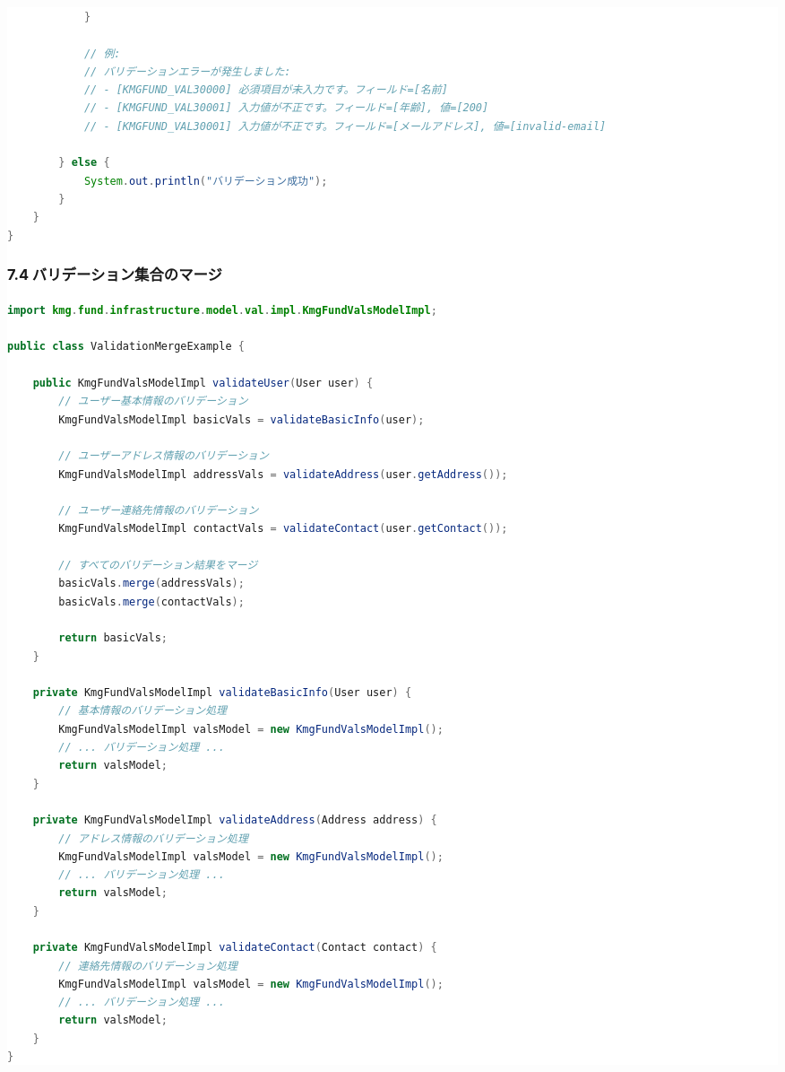 ```java
            }

            // 例:
            // バリデーションエラーが発生しました:
            // - [KMGFUND_VAL30000] 必須項目が未入力です。フィールド=[名前]
            // - [KMGFUND_VAL30001] 入力値が不正です。フィールド=[年齢], 値=[200]
            // - [KMGFUND_VAL30001] 入力値が不正です。フィールド=[メールアドレス], 値=[invalid-email]

        } else {
            System.out.println("バリデーション成功");
        }
    }
}
```

### 7.4 バリデーション集合のマージ

```java
import kmg.fund.infrastructure.model.val.impl.KmgFundValsModelImpl;

public class ValidationMergeExample {

    public KmgFundValsModelImpl validateUser(User user) {
        // ユーザー基本情報のバリデーション
        KmgFundValsModelImpl basicVals = validateBasicInfo(user);

        // ユーザーアドレス情報のバリデーション
        KmgFundValsModelImpl addressVals = validateAddress(user.getAddress());

        // ユーザー連絡先情報のバリデーション
        KmgFundValsModelImpl contactVals = validateContact(user.getContact());

        // すべてのバリデーション結果をマージ
        basicVals.merge(addressVals);
        basicVals.merge(contactVals);

        return basicVals;
    }

    private KmgFundValsModelImpl validateBasicInfo(User user) {
        // 基本情報のバリデーション処理
        KmgFundValsModelImpl valsModel = new KmgFundValsModelImpl();
        // ... バリデーション処理 ...
        return valsModel;
    }

    private KmgFundValsModelImpl validateAddress(Address address) {
        // アドレス情報のバリデーション処理
        KmgFundValsModelImpl valsModel = new KmgFundValsModelImpl();
        // ... バリデーション処理 ...
        return valsModel;
    }

    private KmgFundValsModelImpl validateContact(Contact contact) {
        // 連絡先情報のバリデーション処理
        KmgFundValsModelImpl valsModel = new KmgFundValsModelImpl();
        // ... バリデーション処理 ...
        return valsModel;
    }
}
```
